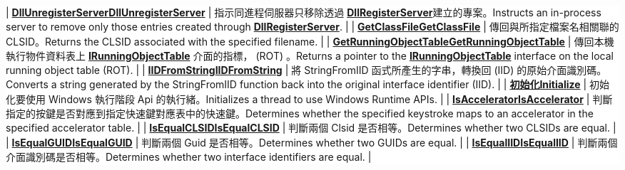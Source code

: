 | [<span data-ttu-id="80349-324">**DllUnregisterServer**</span><span class="sxs-lookup"><span data-stu-id="80349-324">**DllUnregisterServer**</span></span>](/windows/win32/api/olectl/nf-olectl-dllunregisterserver)                                     | <span data-ttu-id="80349-325">指示同進程伺服器只移除透過 [**DllRegisterServer**](/windows/win32/api/olectl/nf-olectl-dllregisterserver)建立的專案。</span><span class="sxs-lookup"><span data-stu-id="80349-325">Instructs an in-process server to remove only those entries created through [**DllRegisterServer**](/windows/win32/api/olectl/nf-olectl-dllregisterserver).</span></span>                                                                                                                             |
| [<span data-ttu-id="80349-326">**GetClassFile**</span><span class="sxs-lookup"><span data-stu-id="80349-326">**GetClassFile**</span></span>](/windows/desktop/api/Objbase/nf-objbase-getclassfile)                                                   | <span data-ttu-id="80349-327">傳回與所指定檔案名相關聯的 CLSID。</span><span class="sxs-lookup"><span data-stu-id="80349-327">Returns the CLSID associated with the specified filename.</span></span>                                                                                                                                                                                               |
| [<span data-ttu-id="80349-328">**GetRunningObjectTable**</span><span class="sxs-lookup"><span data-stu-id="80349-328">**GetRunningObjectTable**</span></span>](/windows/desktop/api/Objbase/nf-objbase-getrunningobjecttable)                                 | <span data-ttu-id="80349-329">傳回本機執行物件資料表上 [**IRunningObjectTable**](/windows/desktop/api/ObjIdl/nn-objidl-irunningobjecttable) 介面的指標， (ROT) 。</span><span class="sxs-lookup"><span data-stu-id="80349-329">Returns a pointer to the [**IRunningObjectTable**](/windows/desktop/api/ObjIdl/nn-objidl-irunningobjecttable) interface on the local running object table (ROT).</span></span>                                                                                                                          |
| [<span data-ttu-id="80349-330">**IIDFromString**</span><span class="sxs-lookup"><span data-stu-id="80349-330">**IIDFromString**</span></span>](/windows/desktop/api/combaseapi/nf-combaseapi-iidfromstring)                                                 | <span data-ttu-id="80349-331">將 StringFromIID 函式所產生的字串，轉換回 (IID) 的原始介面識別碼。</span><span class="sxs-lookup"><span data-stu-id="80349-331">Converts a string generated by the StringFromIID function back into the original interface identifier (IID).</span></span>                                                                                                                                            |
| [<span data-ttu-id="80349-332">**初始化**</span><span class="sxs-lookup"><span data-stu-id="80349-332">**Initialize**</span></span>](/windows/win32/api/objbase/nf-objbase-coinitialize)                                                       | <span data-ttu-id="80349-333">初始化要使用 Windows 執行階段 Api 的執行緒。</span><span class="sxs-lookup"><span data-stu-id="80349-333">Initializes a thread to use Windows Runtime APIs.</span></span>                                                                                                                                                                                                       |
| [<span data-ttu-id="80349-334">**IsAccelerator**</span><span class="sxs-lookup"><span data-stu-id="80349-334">**IsAccelerator**</span></span>](/windows/desktop/api/Ole2/nf-ole2-isaccelerator)                                                 | <span data-ttu-id="80349-335">判斷指定的按鍵是否對應到指定快速鍵對應表中的快速鍵。</span><span class="sxs-lookup"><span data-stu-id="80349-335">Determines whether the specified keystroke maps to an accelerator in the specified accelerator table.</span></span>                                                                                                                                                   |
| [<span data-ttu-id="80349-336">**IsEqualCLSID**</span><span class="sxs-lookup"><span data-stu-id="80349-336">**IsEqualCLSID**</span></span>](/windows/desktop/api/GuidDef/nf-guiddef-isequalclsid)                                                   | <span data-ttu-id="80349-337">判斷兩個 Clsid 是否相等。</span><span class="sxs-lookup"><span data-stu-id="80349-337">Determines whether two CLSIDs are equal.</span></span>                                                                                                                                                                                                                |
| [<span data-ttu-id="80349-338">**IsEqualGUID**</span><span class="sxs-lookup"><span data-stu-id="80349-338">**IsEqualGUID**</span></span>](/windows/win32/api/guiddef/nf-guiddef-isequalguid)                                                     | <span data-ttu-id="80349-339">判斷兩個 Guid 是否相等。</span><span class="sxs-lookup"><span data-stu-id="80349-339">Determines whether two GUIDs are equal.</span></span>                                                                                                                                                                                                                 |
| [<span data-ttu-id="80349-340">**IsEqualIID**</span><span class="sxs-lookup"><span data-stu-id="80349-340">**IsEqualIID**</span></span>](/windows/desktop/api/GuidDef/nf-guiddef-isequaliid)                                                       | <span data-ttu-id="80349-341">判斷兩個介面識別碼是否相等。</span><span class="sxs-lookup"><span data-stu-id="80349-341">Determines whether two interface identifiers are equal.</span></span>                                                                                                                                                                                                 |